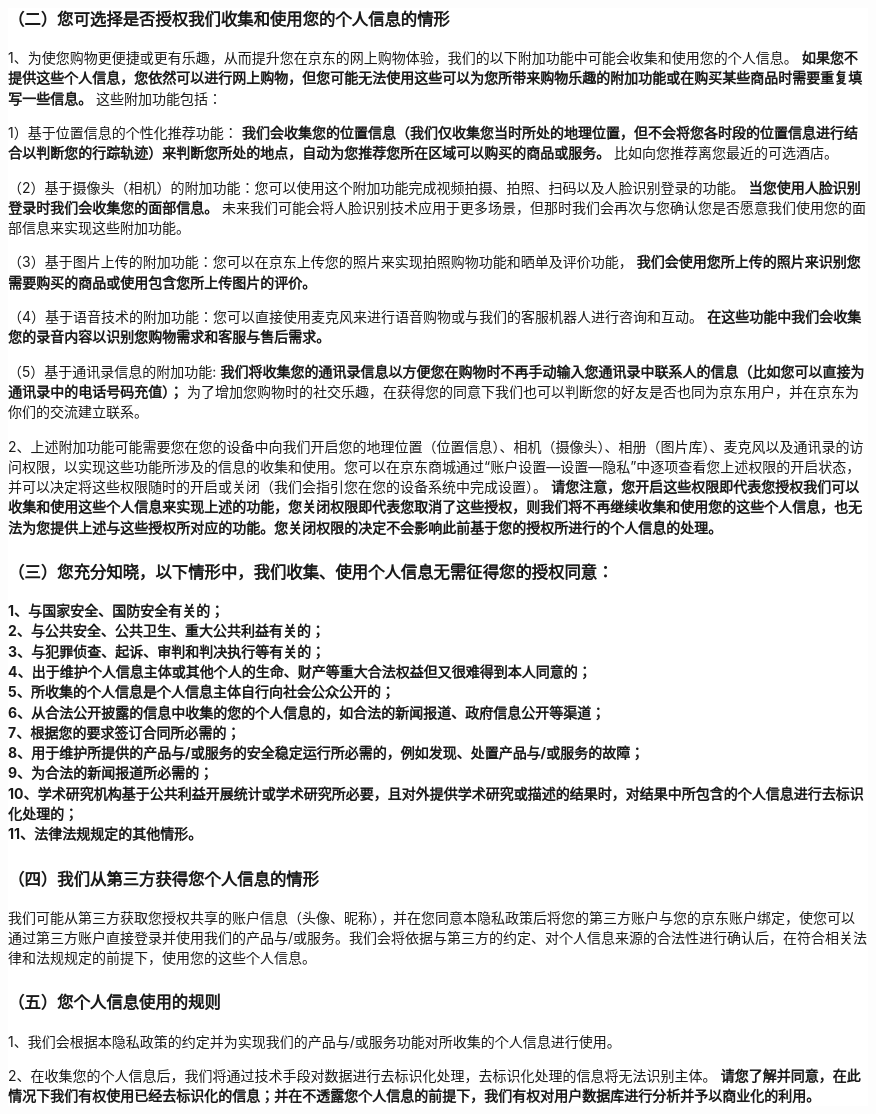 ###  （二）您可选择是否授权我们收集和使用您的个人信息的情形

1、为使您购物更便捷或更有乐趣，从而提升您在京东的网上购物体验，我们的以下附加功能中可能会收集和使用您的个人信息。
**如果您不提供这些个人信息，您依然可以进行网上购物，但您可能无法使用这些可以为您所带来购物乐趣的附加功能或在购买某些商品时需要重复填写一些信息。**
这些附加功能包括：

1）基于位置信息的个性化推荐功能：
**我们会收集您的位置信息（我们仅收集您当时所处的地理位置，但不会将您各时段的位置信息进行结合以判断您的行踪轨迹）来判断您所处的地点，自动为您推荐您所在区域可以购买的商品或服务。**
比如向您推荐离您最近的可选酒店。

（2）基于摄像头（相机）的附加功能：您可以使用这个附加功能完成视频拍摄、拍照、扫码以及人脸识别登录的功能。
**当您使用人脸识别登录时我们会收集您的面部信息。**
未来我们可能会将人脸识别技术应用于更多场景，但那时我们会再次与您确认您是否愿意我们使用您的面部信息来实现这些附加功能。

（3）基于图片上传的附加功能：您可以在京东上传您的照片来实现拍照购物功能和晒单及评价功能，
**我们会使用您所上传的照片来识别您需要购买的商品或使用包含您所上传图片的评价。**

（4）基于语音技术的附加功能：您可以直接使用麦克风来进行语音购物或与我们的客服机器人进行咨询和互动。
**在这些功能中我们会收集您的录音内容以识别您购物需求和客服与售后需求。**

（5）基于通讯录信息的附加功能:
**我们将收集您的通讯录信息以方便您在购物时不再手动输入您通讯录中联系人的信息（比如您可以直接为通讯录中的电话号码充值）；**
为了增加您购物时的社交乐趣，在获得您的同意下我们也可以判断您的好友是否也同为京东用户，并在京东为你们的交流建立联系。

2、上述附加功能可能需要您在您的设备中向我们开启您的地理位置（位置信息）、相机（摄像头）、相册（图片库）、麦克风以及通讯录的访问权限，以实现这些功能所涉及的信息的收集和使用。您可以在京东商城通过“账户设置—设置—隐私”中逐项查看您上述权限的开启状态，并可以决定将这些权限随时的开启或关闭（我们会指引您在您的设备系统中完成设置）。
**请您注意，您开启这些权限即代表您授权我们可以收集和使用这些个人信息来实现上述的功能，您关闭权限即代表您取消了这些授权，则我们将不再继续收集和使用您的这些个人信息，也无法为您提供上述与这些授权所对应的功能。您关闭权限的决定不会影响此前基于您的授权所进行的个人信息的处理。**

###  （三）您充分知晓，以下情形中，我们收集、使用个人信息无需征得您的授权同意：

**1、与国家安全、国防安全有关的；  
2、与公共安全、公共卫生、重大公共利益有关的；  
3、与犯罪侦查、起诉、审判和判决执行等有关的；  
4、出于维护个人信息主体或其他个人的生命、财产等重大合法权益但又很难得到本人同意的；  
5、所收集的个人信息是个人信息主体自行向社会公众公开的；  
6、从合法公开披露的信息中收集的您的个人信息的，如合法的新闻报道、政府信息公开等渠道；  
7、根据您的要求签订合同所必需的；  
8、用于维护所提供的产品与/或服务的安全稳定运行所必需的，例如发现、处置产品与/或服务的故障；  
9、为合法的新闻报道所必需的；  
10、学术研究机构基于公共利益开展统计或学术研究所必要，且对外提供学术研究或描述的结果时，对结果中所包含的个人信息进行去标识化处理的；  
11、法律法规规定的其他情形。**

###  （四）我们从第三方获得您个人信息的情形

我们可能从第三方获取您授权共享的账户信息（头像、昵称），并在您同意本隐私政策后将您的第三方账户与您的京东账户绑定，使您可以通过第三方账户直接登录并使用我们的产品与/或服务。我们会将依据与第三方的约定、对个人信息来源的合法性进行确认后，在符合相关法律和法规规定的前提下，使用您的这些个人信息。

###  （五）您个人信息使用的规则

1、我们会根据本隐私政策的约定并为实现我们的产品与/或服务功能对所收集的个人信息进行使用。

2、在收集您的个人信息后，我们将通过技术手段对数据进行去标识化处理，去标识化处理的信息将无法识别主体。
**请您了解并同意，在此情况下我们有权使用已经去标识化的信息；并在不透露您个人信息的前提下，我们有权对用户数据库进行分析并予以商业化的利用。**
